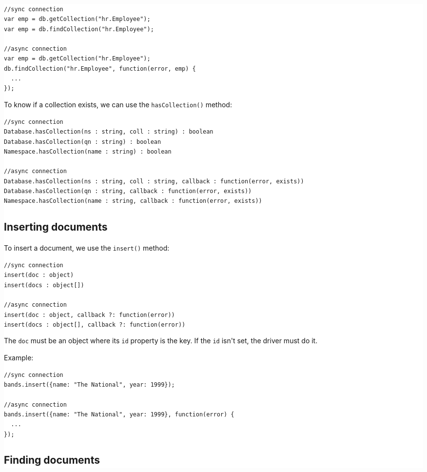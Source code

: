 ```
//sync connection
var emp = db.getCollection("hr.Employee");
var emp = db.findCollection("hr.Employee");

//async connection
var emp = db.getCollection("hr.Employee");
db.findCollection("hr.Employee", function(error, emp) {
  ...
});
```

To know if a collection exists, we can use the `hasCollection()` method:

```
//sync connection
Database.hasCollection(ns : string, coll : string) : boolean
Database.hasCollection(qn : string) : boolean
Namespace.hasCollection(name : string) : boolean

//async connection
Database.hasCollection(ns : string, coll : string, callback : function(error, exists))
Database.hasCollection(qn : string, callback : function(error, exists))
Namespace.hasCollection(name : string, callback : function(error, exists))
```

## Inserting documents

To insert a document, we use the `insert()` method:

```
//sync connection
insert(doc : object)
insert(docs : object[])

//async connection
insert(doc : object, callback ?: function(error))
insert(docs : object[], callback ?: function(error))
```

The `doc` must be an object where its `id` property is the key. If the `id` isn't
set, the driver must do it.

Example:

```
//sync connection
bands.insert({name: "The National", year: 1999});

//async connection
bands.insert({name: "The National", year: 1999}, function(error) {
  ...
});
```

## Finding documents
